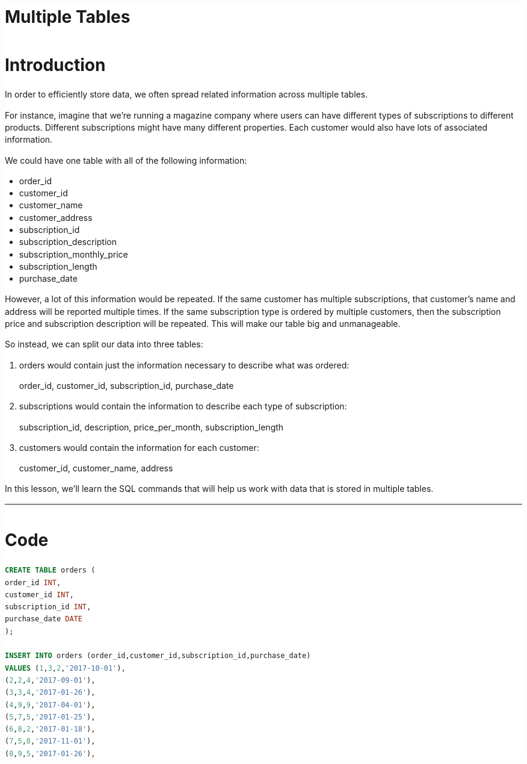 # Multiple Tables




# Introduction

In order to efficiently store data, we often spread related information across multiple tables.

For instance, imagine that we’re running a magazine company where users can have different types of subscriptions to different products. Different subscriptions might have many different properties. Each customer would also have lots of associated information.

We could have one table with all of the following information:

* order_id
* customer_id
* customer_name
* customer_address
* subscription_id
* subscription_description
* subscription_monthly_price
* subscription_length
* purchase_date

However, a lot of this information would be repeated. If the same customer has multiple subscriptions, that customer’s name and address will be reported multiple times. If the same subscription type is ordered by multiple customers, then the subscription price and subscription description will be repeated. This will make our table big and unmanageable.

So instead, we can split our data into three tables:

1. orders would contain just the information necessary to describe what was ordered:

    order_id, customer_id, subscription_id, purchase_date

2. subscriptions would contain the information to describe each type of subscription:

    subscription_id, description, price_per_month, subscription_length

3. customers would contain the information for each customer:

    customer_id, customer_name, address

In this lesson, we’ll learn the SQL commands that will help us work with data that is stored in multiple tables.

---

# Code

```sql
CREATE TABLE orders (
order_id INT,
customer_id INT,
subscription_id INT,
purchase_date DATE
);

INSERT INTO orders (order_id,customer_id,subscription_id,purchase_date)
VALUES (1,3,2,'2017-10-01'),
(2,2,4,'2017-09-01'),
(3,3,4,'2017-01-26'),
(4,9,9,'2017-04-01'),
(5,7,5,'2017-01-25'),
(6,8,2,'2017-01-18'),
(7,5,8,'2017-11-01'),
(8,9,5,'2017-01-26'),
```